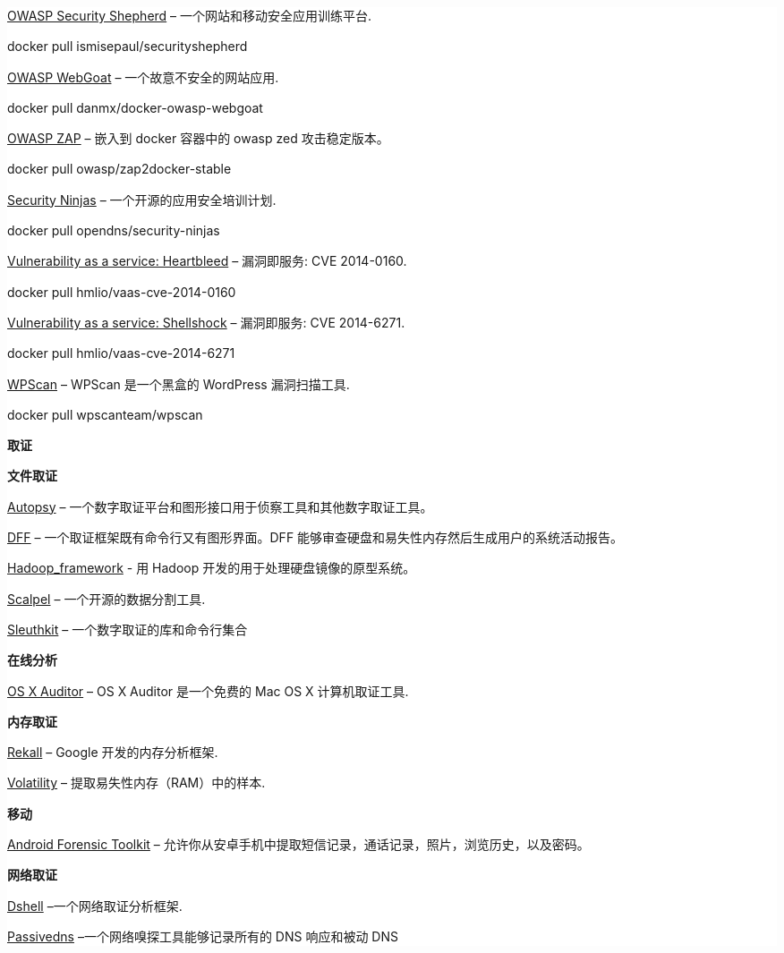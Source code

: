 [OWASP Security Shepherd](https://hub.docker.com/r/ismisepaul/securityshepherd/) – 一个网站和移动安全应用训练平台.

docker pull ismisepaul/securityshepherd

[OWASP WebGoat](https://hub.docker.com/r/danmx/docker-owasp-webgoat/) – 一个故意不安全的网站应用.

docker pull danmx/docker-owasp-webgoat

[OWASP ZAP](https://hub.docker.com/r/owasp/zap2docker-stable/) – 嵌入到 docker 容器中的 owasp zed 攻击稳定版本。

docker pull owasp/zap2docker-stable

[Security Ninjas](https://hub.docker.com/r/opendns/security-ninjas/) – 一个开源的应用安全培训计划.

docker pull opendns/security-ninjas

[Vulnerability as a service: Heartbleed](https://hub.docker.com/r/hmlio/vaas-cve-2014-0160/) – 漏洞即服务: CVE 2014-0160.

docker pull hmlio/vaas-cve-2014-0160

[Vulnerability as a service: Shellshock](https://hub.docker.com/r/hmlio/vaas-cve-2014-6271/) – 漏洞即服务: CVE 2014-6271.

docker pull hmlio/vaas-cve-2014-6271

[WPScan](https://hub.docker.com/r/wpscanteam/wpscan/) – WPScan 是一个黑盒的 WordPress 漏洞扫描工具.

docker pull wpscanteam/wpscan

**取证**

**文件取证**

[Autopsy](http://www.sleuthkit.org/autopsy/) – 一个数字取证平台和图形接口用于侦察工具和其他数字取证工具。

[DFF](http://www.digital-forensic.org/) – 一个取证框架既有命令行又有图形界面。DFF 能够审查硬盘和易失性内存然后生成用户的系统活动报告。

[Hadoop_framework](https://github.com/sleuthkit/hadoop_framework) - 用 Hadoop 开发的用于处理硬盘镜像的原型系统。

[Scalpel](https://github.com/sleuthkit/scalpel) – 一个开源的数据分割工具.

[Sleuthkit](https://github.com/sleuthkit/sleuthkit) – 一个数字取证的库和命令行集合

**在线分析**

[OS X Auditor](https://awesomehacking.org/OSXAuditorisafreeMacOSXcomputerforensicstool) – OS X Auditor 是一个免费的 Mac OS X 计算机取证工具.

**内存取证**

[Rekall](http://www.rekall-forensic.com/) – Google 开发的内存分析框架.

[Volatility](http://www.volatilityfoundation.org/) – 提取易失性内存（RAM）中的样本.

**移动**

[Android Forensic Toolkit](https://code.google.com/archive/p/aft/) – 允许你从安卓手机中提取短信记录，通话记录，照片，浏览历史，以及密码。

**网络取证**

[Dshell](https://github.com/USArmyResearchLab/Dshell) –一个网络取证分析框架.

[Passivedns](https://github.com/gamelinux/passivedns) –一个网络嗅探工具能够记录所有的 DNS 响应和被动 DNS
